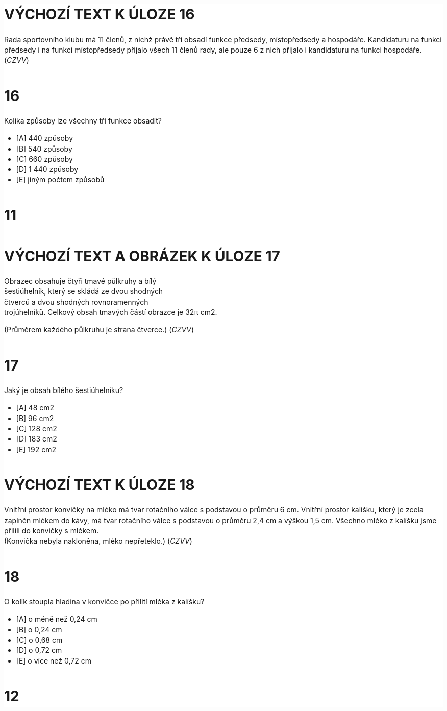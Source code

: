  
 
 
 
 
 
 
 
 
 
VÝCHOZÍ TEXT K ÚLOZE 16 
===

Rada sportovního klubu má 11 členů, z nichž právě tři obsadí funkce předsedy, 
místopředsedy a hospodáře. 
Kandidaturu na funkci předsedy i na funkci místopředsedy přijalo všech 11 členů rady, 
ale pouze 6 z nich přijalo i kandidaturu na funkci hospodáře. 
(*CZVV*) 
# 16 
Kolika způsoby lze všechny tři funkce obsadit? 
- [A]   440 způsoby 
- [B]   540 způsoby 
- [C]   660 způsoby 
- [D] 1 440 způsoby 
- [E] jiným počtem způsobů 
# 11 
VÝCHOZÍ TEXT A OBRÁZEK K ÚLOZE 17 
===

Obrazec obsahuje čtyři tmavé půlkruhy a bílý  
šestiúhelník, který se skládá ze dvou shodných  
čtverců a dvou shodných rovnoramenných  
trojúhelníků. 
Celkový obsah tmavých částí obrazce je 32π cm2. 
 
(Průměrem každého půlkruhu je strana čtverce.) 
(*CZVV*) 
# 17 
Jaký je obsah bílého šestiúhelníku? 
- [A]  48 cm2 
- [B]  96 cm2 
- [C] 128 cm2 
- [D] 183 cm2 
- [E] 192 cm2 
 
VÝCHOZÍ TEXT K ÚLOZE 18 
===

Vnitřní prostor konvičky na mléko má tvar rotačního válce s podstavou o průměru 6 cm. 
Vnitřní prostor kalíšku, který je zcela zaplněn mlékem do kávy, má tvar rotačního válce 
s podstavou o průměru 2,4 cm a výškou 1,5 cm. 
Všechno mléko z kalíšku jsme přilili do konvičky s mlékem.  
(Konvička nebyla nakloněna, mléko nepřeteklo.) 
(*CZVV*) 
# 18 
O kolik stoupla hladina v konvičce po přilití mléka z kalíšku? 
- [A] o méně než 0,24 cm 
- [B] o 0,24 cm 
- [C] o 0,68 cm 
- [D] o 0,72 cm 
- [E] o více než 0,72 cm 
# 12 